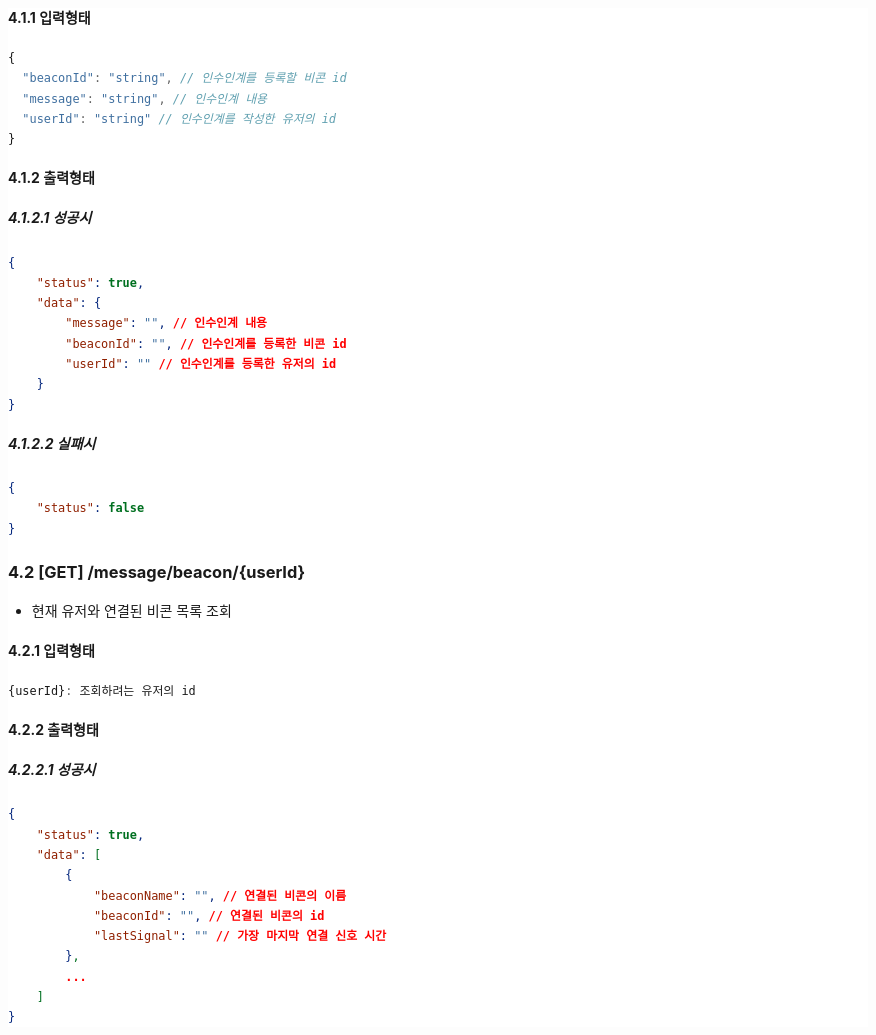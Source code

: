 

#### 4.1.1 입력형태

```js
{
  "beaconId": "string", // 인수인계를 등록할 비콘 id
  "message": "string", // 인수인계 내용
  "userId": "string" // 인수인계를 작성한 유저의 id
}
```



#### 4.1.2 출력형태

##### 4.1.2.1 성공시

```json
{
    "status": true,
    "data": {
        "message": "", // 인수인계 내용
        "beaconId": "", // 인수인계를 등록한 비콘 id
        "userId": "" // 인수인계를 등록한 유저의 id
    }
}
```

##### 4.1.2.2 실패시

```json
{
    "status": false
}
```





### 4.2 [GET] /message/beacon/{userId}

- 현재 유저와 연결된 비콘 목록 조회



#### 4.2.1 입력형태

```js
{userId}: 조회하려는 유저의 id
```



#### 4.2.2 출력형태

##### 4.2.2.1 성공시

```json
{
    "status": true,
    "data": [
        {
            "beaconName": "", // 연결된 비콘의 이름
            "beaconId": "", // 연결된 비콘의 id
            "lastSignal": "" // 가장 마지막 연결 신호 시간
        },
        ...
    ]
}
```
